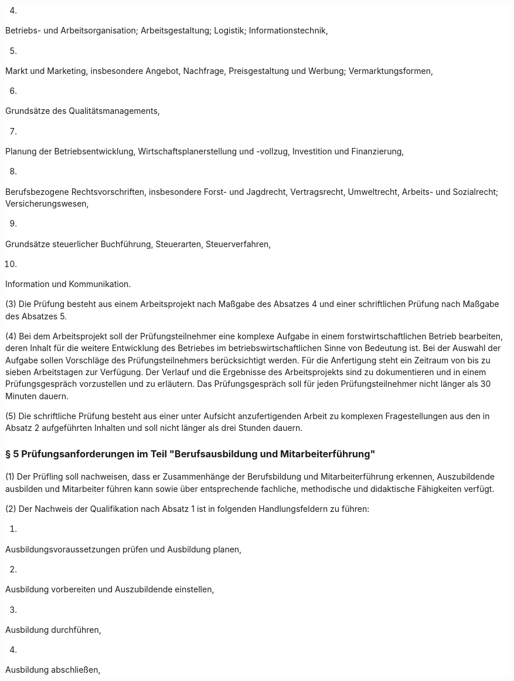 4.  
Betriebs- und Arbeitsorganisation; Arbeitsgestaltung; Logistik; Informationstechnik,

5.  
Markt und Marketing, insbesondere Angebot, Nachfrage, Preisgestaltung und Werbung; Vermarktungsformen,

6.  
Grundsätze des Qualitätsmanagements,

7.  
Planung der Betriebsentwicklung, Wirtschaftsplanerstellung und -vollzug, Investition und Finanzierung,

8.  
Berufsbezogene Rechtsvorschriften, insbesondere Forst- und Jagdrecht, Vertragsrecht, Umweltrecht, Arbeits- und Sozialrecht; Versicherungswesen,

9.  
Grundsätze steuerlicher Buchführung, Steuerarten, Steuerverfahren,

10.  
Information und Kommunikation.

(3) Die Prüfung besteht aus einem Arbeitsprojekt nach Maßgabe des Absatzes 4 und einer schriftlichen Prüfung nach Maßgabe des Absatzes 5.

(4) Bei dem Arbeitsprojekt soll der Prüfungsteilnehmer eine komplexe Aufgabe in einem forstwirtschaftlichen Betrieb bearbeiten, deren Inhalt für die weitere Entwicklung des Betriebes im betriebswirtschaftlichen Sinne von Bedeutung ist. Bei der Auswahl der Aufgabe sollen Vorschläge des Prüfungsteilnehmers berücksichtigt werden. Für die Anfertigung steht ein Zeitraum von bis zu sieben Arbeitstagen zur Verfügung. Der Verlauf und die Ergebnisse des Arbeitsprojekts sind zu dokumentieren und in einem Prüfungsgespräch vorzustellen und zu erläutern. Das Prüfungsgespräch soll für jeden Prüfungsteilnehmer nicht länger als 30 Minuten dauern.

(5) Die schriftliche Prüfung besteht aus einer unter Aufsicht anzufertigenden Arbeit zu komplexen Fragestellungen aus den in Absatz 2 aufgeführten Inhalten und soll nicht länger als drei Stunden dauern.

### § 5 Prüfungsanforderungen im Teil "Berufsausbildung und Mitarbeiterführung"

(1) Der Prüfling soll nachweisen, dass er Zusammenhänge der Berufsbildung und Mitarbeiterführung erkennen, Auszubildende ausbilden und Mitarbeiter führen kann sowie über entsprechende fachliche, methodische und didaktische Fähigkeiten verfügt.

(2) Der Nachweis der Qualifikation nach Absatz 1 ist in folgenden Handlungsfeldern zu führen:

1.  
Ausbildungsvoraussetzungen prüfen und Ausbildung planen,

2.  
Ausbildung vorbereiten und Auszubildende einstellen,

3.  
Ausbildung durchführen,

4.  
Ausbildung abschließen,
